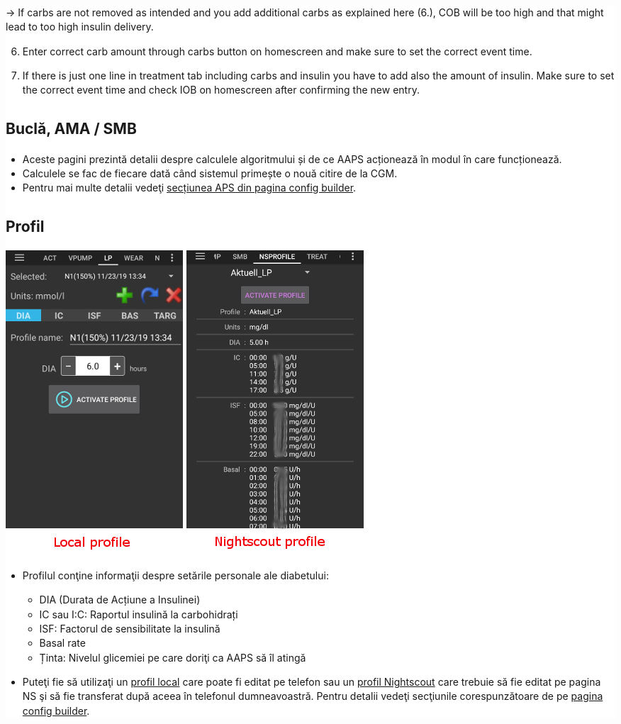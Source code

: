    -> If carbs are not removed as intended and you add additional carbs as explained here (6.), COB will be too high and that might lead to too high insulin delivery.

6. Enter correct carb amount through carbs button on homescreen and make sure to set the correct event time.

7. If there is just one line in treatment tab including carbs and insulin you have to add also the amount of insulin. Make sure to set the correct event time and check IOB on homescreen after confirming the new entry.

## Buclă, AMA / SMB

* Aceste pagini prezintă detalii despre calculele algoritmului și de ce AAPS acționează în modul în care funcționează.
* Calculele se fac de fiecare dată când sistemul primește o nouă citire de la CGM.
* Pentru mai multe detalii vedeţi [secțiunea APS din pagina config builder](../Configuration/Config-Builder#aps).

## Profil

![Profil](../images/Screenshots_Profile.png)

* Profilul conţine informaţii despre setările personale ale diabetului:
   
   * DIA (Durata de Acțiune a Insulinei)
   * IC sau I:C: Raportul insulină la carbohidrați
   * ISF: Factorul de sensibilitate la insulină
   * Basal rate
   * Ținta: Nivelul glicemiei pe care doriţi ca AAPS să îl atingă

* Puteţi fie să utilizaţi un [profil local](../Configuration/Config-Builder#local-profile-recommended) care poate fi editat pe telefon sau un [profil Nightscout](../Configuration/Config-Builder#ns-profile) care trebuie să fie editat pe pagina NS şi să fie transferat după aceea în telefonul dumneavoastră. Pentru detalii vedeţi secţiunile corespunzătoare de pe [pagina config builder](../Configuration/Config-Builder.md).
